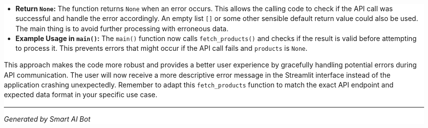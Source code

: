 *   **Return `None`:**  The function returns `None` when an error occurs.  This allows the calling code to check if the API call was successful and handle the error accordingly.  An empty list `[]` or some other sensible default return value could also be used.  The main thing is to avoid further processing with erroneous data.
*   **Example Usage in `main()`:**  The `main()` function now calls `fetch_products()` and checks if the result is valid before attempting to process it.  This prevents errors that might occur if the API call fails and `products` is `None`.

This approach makes the code more robust and provides a better user experience by gracefully handling potential errors during API communication. The user will now receive a more descriptive error message in the Streamlit interface instead of the application crashing unexpectedly.  Remember to adapt this `fetch_products` function to match the exact API endpoint and expected data format in your specific use case.

---
*Generated by Smart AI Bot*
